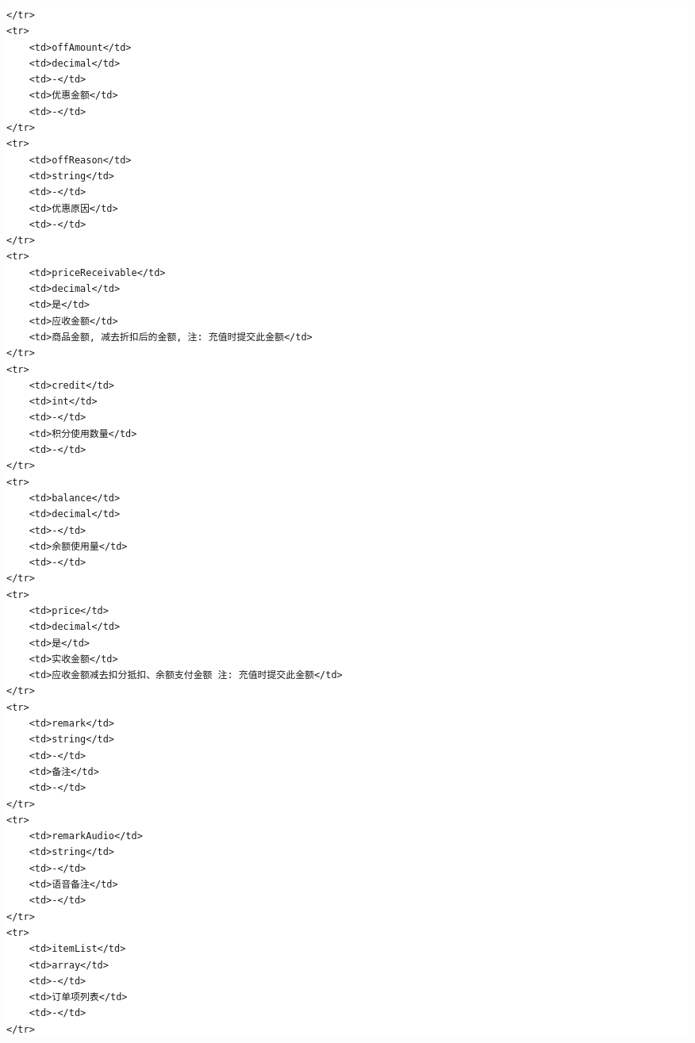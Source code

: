    </tr>
    <tr>
        <td>offAmount</td>
        <td>decimal</td>
        <td>-</td>
        <td>优惠金额</td>
        <td>-</td>
    </tr>
    <tr>
        <td>offReason</td>
        <td>string</td>
        <td>-</td>
        <td>优惠原因</td>
        <td>-</td>
    </tr>
    <tr>
        <td>priceReceivable</td>
        <td>decimal</td>
        <td>是</td>
        <td>应收金额</td>
        <td>商品金额, 减去折扣后的金额, 注: 充值时提交此金额</td>
    </tr>
    <tr>
        <td>credit</td>
        <td>int</td>
        <td>-</td>
        <td>积分使用数量</td>
        <td>-</td>
    </tr>
    <tr>
        <td>balance</td>
        <td>decimal</td>
        <td>-</td>
        <td>余额使用量</td>
        <td>-</td>
    </tr>
    <tr>
        <td>price</td>
        <td>decimal</td>
        <td>是</td>
        <td>实收金额</td>
        <td>应收金额减去扣分抵扣、余额支付金额 注: 充值时提交此金额</td>
    </tr>
    <tr>
        <td>remark</td>
        <td>string</td>
        <td>-</td>
        <td>备注</td>
        <td>-</td>
    </tr>
    <tr>
        <td>remarkAudio</td>
        <td>string</td>
        <td>-</td>
        <td>语音备注</td>
        <td>-</td>
    </tr>
    <tr>
        <td>itemList</td>
        <td>array</td>
        <td>-</td>
        <td>订单项列表</td>
        <td>-</td>
    </tr>